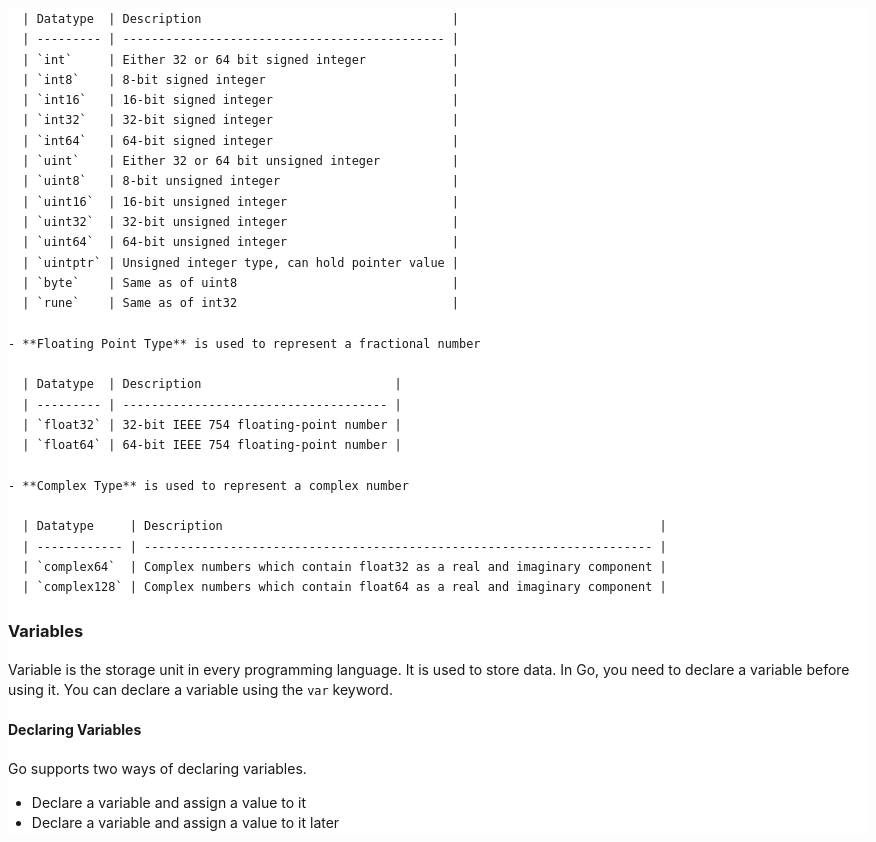       | Datatype  | Description                                   |
      | --------- | --------------------------------------------- |
      | `int`     | Either 32 or 64 bit signed integer            |
      | `int8`    | 8-bit signed integer                          |
      | `int16`   | 16-bit signed integer                         |
      | `int32`   | 32-bit signed integer                         |
      | `int64`   | 64-bit signed integer                         |
      | `uint`    | Either 32 or 64 bit unsigned integer          |
      | `uint8`   | 8-bit unsigned integer                        |
      | `uint16`  | 16-bit unsigned integer                       |
      | `uint32`  | 32-bit unsigned integer                       |
      | `uint64`  | 64-bit unsigned integer                       |
      | `uintptr` | Unsigned integer type, can hold pointer value |
      | `byte`    | Same as of uint8                              |
      | `rune`    | Same as of int32                              |

    - **Floating Point Type** is used to represent a fractional number

      | Datatype  | Description                           |
      | --------- | ------------------------------------- |
      | `float32` | 32-bit IEEE 754 floating-point number |
      | `float64` | 64-bit IEEE 754 floating-point number |

    - **Complex Type** is used to represent a complex number

      | Datatype     | Description                                                             |
      | ------------ | ----------------------------------------------------------------------- |
      | `complex64`  | Complex numbers which contain float32 as a real and imaginary component |
      | `complex128` | Complex numbers which contain float64 as a real and imaginary component |

### Variables

Variable is the storage unit in every programming language. It is used to store data. In Go, you need to declare a
variable before using it. You can declare a variable using the `var` keyword.

#### Declaring Variables

Go supports two ways of declaring variables.

- Declare a variable and assign a value to it
- Declare a variable and assign a value to it later
